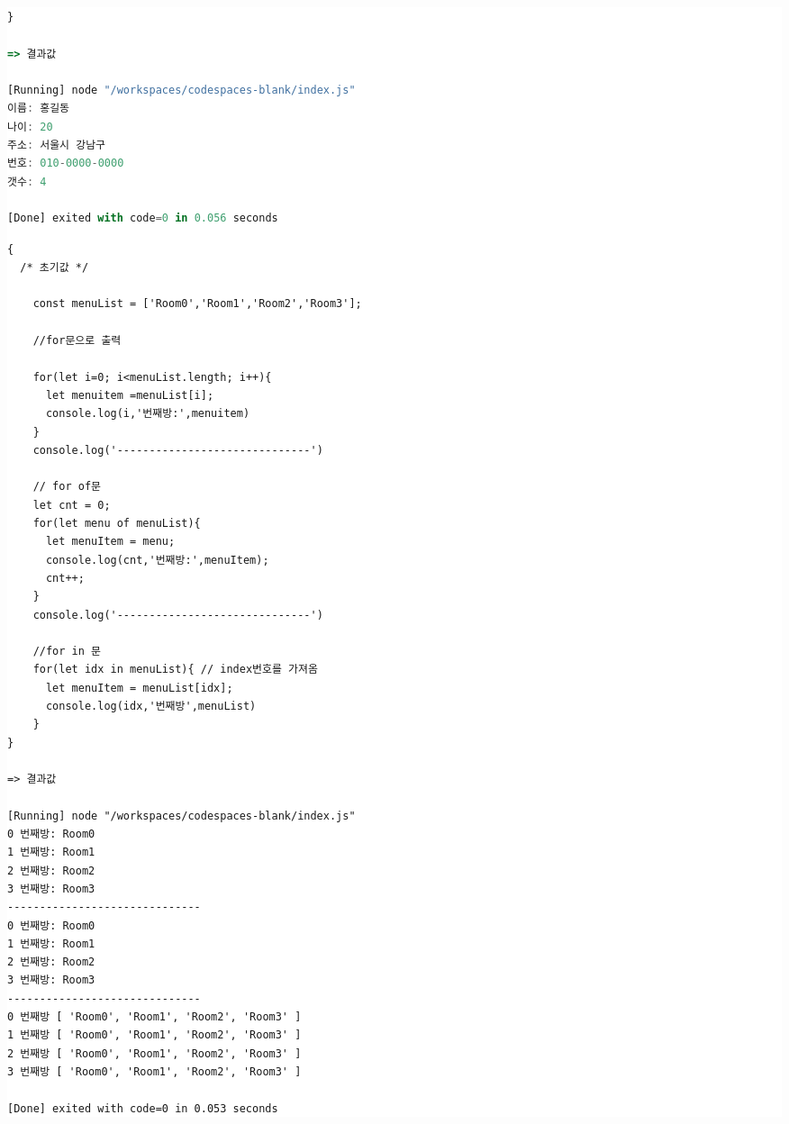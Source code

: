 ```jsx
}

=> 결과값

[Running] node "/workspaces/codespaces-blank/index.js"
이름: 홍길동
나이: 20
주소: 서울시 강남구
번호: 010-0000-0000
갯수: 4

[Done] exited with code=0 in 0.056 seconds
```

```
{
  /* 초기값 */

    const menuList = ['Room0','Room1','Room2','Room3'];

    //for문으로 출력

    for(let i=0; i<menuList.length; i++){
      let menuitem =menuList[i];
      console.log(i,'번째방:',menuitem)
    }
    console.log('------------------------------')

    // for of문
    let cnt = 0;
    for(let menu of menuList){
      let menuItem = menu;
      console.log(cnt,'번째방:',menuItem);
      cnt++;
    }
    console.log('------------------------------')

    //for in 문
    for(let idx in menuList){ // index번호를 가져옴
      let menuItem = menuList[idx];
      console.log(idx,'번째방',menuList)
    }
}

=> 결과값

[Running] node "/workspaces/codespaces-blank/index.js"
0 번째방: Room0
1 번째방: Room1
2 번째방: Room2
3 번째방: Room3
------------------------------
0 번째방: Room0
1 번째방: Room1
2 번째방: Room2
3 번째방: Room3
------------------------------
0 번째방 [ 'Room0', 'Room1', 'Room2', 'Room3' ]
1 번째방 [ 'Room0', 'Room1', 'Room2', 'Room3' ]
2 번째방 [ 'Room0', 'Room1', 'Room2', 'Room3' ]
3 번째방 [ 'Room0', 'Room1', 'Room2', 'Room3' ]

[Done] exited with code=0 in 0.053 seconds
```